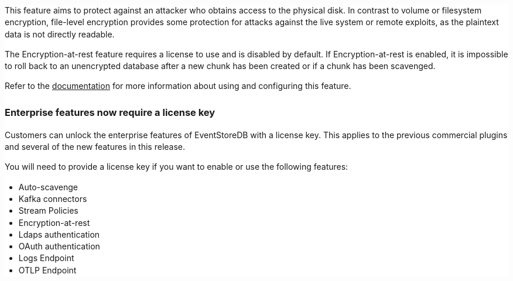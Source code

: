 This feature aims to protect against an attacker who obtains access to the physical disk. In contrast to volume or filesystem encryption, file-level encryption provides some protection for attacks against the live system or remote exploits, as the plaintext data is not directly readable.

The Encryption-at-rest feature requires a license to use and is disabled by default.
If Encryption-at-rest is enabled, it is impossible to roll back to an unencrypted database after a new chunk has been created or if a chunk has been scavenged.

Refer to the [documentation](../security/README.md#encryption-at-rest) for more information about using and configuring this feature.

### Enterprise features now require a license key

Customers can unlock the enterprise features of EventStoreDB with a license key. This applies to the previous commercial plugins and several of the new features in this release.

You will need to provide a license key if you want to enable or use the following features:
* Auto-scavenge
* Kafka connectors
* Stream Policies
* Encryption-at-rest
* Ldaps authentication
* OAuth authentication
* Logs Endpoint
* OTLP Endpoint
